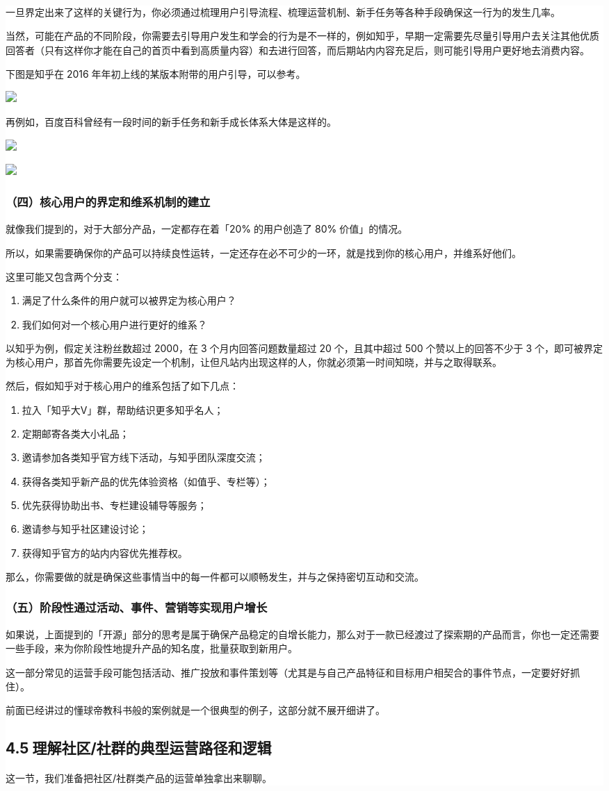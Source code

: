 一旦界定出来了这样的关键行为，你必须通过梳理用户引导流程、梳理运营机制、新手任务等各种手段确保这一行为的发生几率。

当然，可能在产品的不同阶段，你需要去引导用户发生和学会的行为是不一样的，例如知乎，早期一定需要先尽量引导用户去关注其他优质回答者（只有这样你才能在自己的首页中看到高质量内容）和去进行回答，而后期站内内容充足后，则可能引导用户更好地去消费内容。

下图是知乎在 2016 年年初上线的某版本附带的用户引导，可以参考。

![](https://raw.githubusercontent.com/dalong0514/selfstudy/master/图片链接/复制书籍/2019219.PNG)

再例如，百度百科曾经有一段时间的新手任务和新手成长体系大体是这样的。

![](https://raw.githubusercontent.com/dalong0514/selfstudy/master/图片链接/复制书籍/2019220.PNG)

![](https://raw.githubusercontent.com/dalong0514/selfstudy/master/图片链接/复制书籍/2019221.PNG)

### （四）核心用户的界定和维系机制的建立

就像我们提到的，对于大部分产品，一定都存在着「20% 的用户创造了 80% 价值」的情况。

所以，如果需要确保你的产品可以持续良性运转，一定还存在必不可少的一环，就是找到你的核心用户，并维系好他们。

这里可能又包含两个分支：

1. 满足了什么条件的用户就可以被界定为核心用户？

2. 我们如何对一个核心用户进行更好的维系？

以知乎为例，假定关注粉丝数超过 2000，在 3 个月内回答问题数量超过 20 个，且其中超过 500 个赞以上的回答不少于 3 个，即可被界定为核心用户，那首先你需要先设定一个机制，让但凡站内出现这样的人，你就必须第一时间知晓，并与之取得联系。

然后，假如知乎对于核心用户的维系包括了如下几点：

1.  拉入「知乎大V」群，帮助结识更多知乎名人；

2. 定期邮寄各类大小礼品；

3. 邀请参加各类知乎官方线下活动，与知乎团队深度交流；

4. 获得各类知乎新产品的优先体验资格（如值乎、专栏等）；

5. 优先获得协助出书、专栏建设辅导等服务；

6. 邀请参与知乎社区建设讨论；

7. 获得知乎官方的站内内容优先推荐权。

那么，你需要做的就是确保这些事情当中的每一件都可以顺畅发生，并与之保持密切互动和交流。

### （五）阶段性通过活动、事件、营销等实现用户增长

如果说，上面提到的「开源」部分的思考是属于确保产品稳定的自增长能力，那么对于一款已经渡过了探索期的产品而言，你也一定还需要一些手段，来为你阶段性地提升产品的知名度，批量获取到新用户。

这一部分常见的运营手段可能包括活动、推广投放和事件策划等（尤其是与自己产品特征和目标用户相契合的事件节点，一定要好好抓住）。

前面已经讲过的懂球帝教科书般的案例就是一个很典型的例子，这部分就不展开细讲了。

## 4.5 理解社区/社群的典型运营路径和逻辑

这一节，我们准备把社区/社群类产品的运营单独拿出来聊聊。
